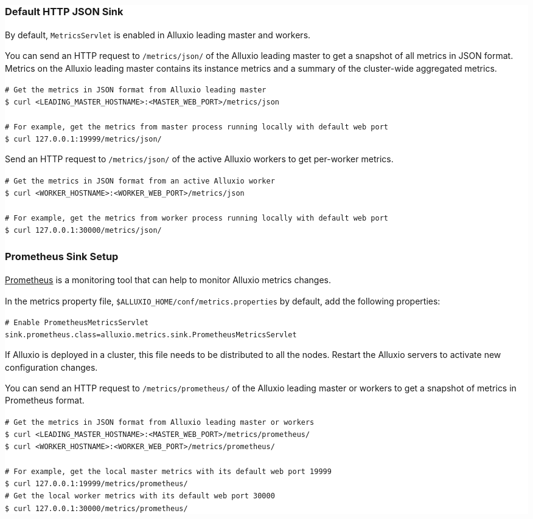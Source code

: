 ### Default HTTP JSON Sink

By default, `MetricsServlet` is enabled in Alluxio leading master and workers. 

You can send an HTTP request to `/metrics/json/` of the Alluxio leading master to get a snapshot of all metrics in JSON format. 
Metrics on the Alluxio leading master contains its instance metrics and a summary of the cluster-wide aggregated metrics.

```console
# Get the metrics in JSON format from Alluxio leading master
$ curl <LEADING_MASTER_HOSTNAME>:<MASTER_WEB_PORT>/metrics/json

# For example, get the metrics from master process running locally with default web port
$ curl 127.0.0.1:19999/metrics/json/
```

Send an HTTP request to `/metrics/json/` of the active Alluxio workers to get per-worker metrics.

```console
# Get the metrics in JSON format from an active Alluxio worker
$ curl <WORKER_HOSTNAME>:<WORKER_WEB_PORT>/metrics/json

# For example, get the metrics from worker process running locally with default web port
$ curl 127.0.0.1:30000/metrics/json/
``` 

### Prometheus Sink Setup

[Prometheus](https://prometheus.io/) is a monitoring tool that can help to monitor Alluxio metrics changes.

In the metrics property file, `$ALLUXIO_HOME/conf/metrics.properties` by default, add the following properties:

```
# Enable PrometheusMetricsServlet
sink.prometheus.class=alluxio.metrics.sink.PrometheusMetricsServlet
```

If Alluxio is deployed in a cluster, this file needs to be distributed to all the nodes.
Restart the Alluxio servers to activate new configuration changes.

You can send an HTTP request to `/metrics/prometheus/` of the Alluxio leading master or workers to get a snapshot of metrics in Prometheus format.

```console
# Get the metrics in JSON format from Alluxio leading master or workers
$ curl <LEADING_MASTER_HOSTNAME>:<MASTER_WEB_PORT>/metrics/prometheus/
$ curl <WORKER_HOSTNAME>:<WORKER_WEB_PORT>/metrics/prometheus/

# For example, get the local master metrics with its default web port 19999
$ curl 127.0.0.1:19999/metrics/prometheus/
# Get the local worker metrics with its default web port 30000
$ curl 127.0.0.1:30000/metrics/prometheus/
```
